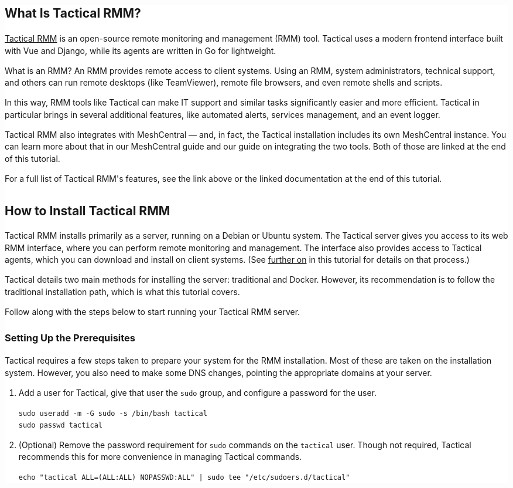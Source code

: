 ## What Is Tactical RMM?

[Tactical RMM](https://github.com/amidaware/tacticalrmm) is an open-source remote monitoring and management (RMM) tool. Tactical uses a modern frontend interface built with Vue and Django, while its agents are written in Go for lightweight.

What is an RMM? An RMM provides remote access to client systems. Using an RMM, system administrators, technical support, and others can run remote desktops (like TeamViewer), remote file browsers, and even remote shells and scripts.

In this way, RMM tools like Tactical can make IT support and similar tasks significantly easier and more efficient. Tactical in particular brings in several additional features, like automated alerts, services management, and an event logger.

Tactical RMM also integrates with MeshCentral — and, in fact, the Tactical installation includes its own MeshCentral instance. You can learn more about that in our MeshCentral guide and our guide on integrating the two tools. Both of those are linked at the end of this tutorial.

For a full list of Tactical RMM's features, see the link above or the linked documentation at the end of this tutorial.

## How to Install Tactical RMM

Tactical RMM installs primarily as a server, running on a Debian or Ubuntu system. The Tactical server gives you access to its web RMM interface, where you can perform remote monitoring and management. The interface also provides access to Tactical agents, which you can download and install on client systems. (See [further on](/docs/guides/installing-tactical-rmm/#installing-tactical-rmm-agents) in this tutorial for details on that process.)

Tactical details two main methods for installing the server: traditional and Docker. However, its recommendation is to follow the traditional installation path, which is what this tutorial covers.

Follow along with the steps below to start running your Tactical RMM server.

### Setting Up the Prerequisites

Tactical requires a few steps taken to prepare your system for the RMM installation. Most of these are taken on the installation system. However, you also need to make some DNS changes, pointing the appropriate domains at your server.

1.  Add a user for Tactical, give that user the `sudo` group, and configure a password for the user.

    ```command
    sudo useradd -m -G sudo -s /bin/bash tactical
    sudo passwd tactical
    ```

1.  (Optional) Remove the password requirement for `sudo` commands on the `tactical` user. Though not required, Tactical recommends this for more convenience in managing Tactical commands.

    ```command
    echo "tactical ALL=(ALL:ALL) NOPASSWD:ALL" | sudo tee "/etc/sudoers.d/tactical"
    ```
